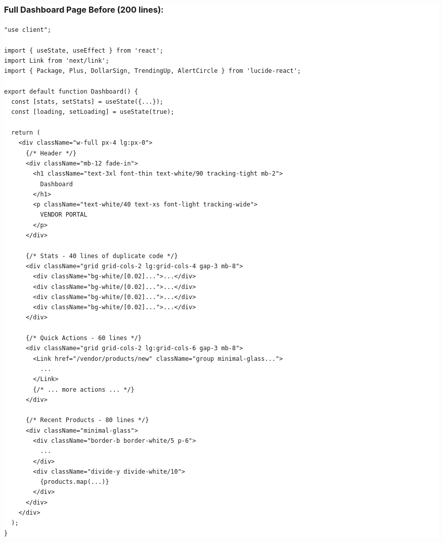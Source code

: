 ### Full Dashboard Page Before (200 lines):

```tsx
"use client";

import { useState, useEffect } from 'react';
import Link from 'next/link';
import { Package, Plus, DollarSign, TrendingUp, AlertCircle } from 'lucide-react';

export default function Dashboard() {
  const [stats, setStats] = useState({...});
  const [loading, setLoading] = useState(true);
  
  return (
    <div className="w-full px-4 lg:px-0">
      {/* Header */}
      <div className="mb-12 fade-in">
        <h1 className="text-3xl font-thin text-white/90 tracking-tight mb-2">
          Dashboard
        </h1>
        <p className="text-white/40 text-xs font-light tracking-wide">
          VENDOR PORTAL
        </p>
      </div>

      {/* Stats - 40 lines of duplicate code */}
      <div className="grid grid-cols-2 lg:grid-cols-4 gap-3 mb-8">
        <div className="bg-white/[0.02]...">...</div>
        <div className="bg-white/[0.02]...">...</div>
        <div className="bg-white/[0.02]...">...</div>
        <div className="bg-white/[0.02]...">...</div>
      </div>

      {/* Quick Actions - 60 lines */}
      <div className="grid grid-cols-2 lg:grid-cols-6 gap-3 mb-8">
        <Link href="/vendor/products/new" className="group minimal-glass...">
          ...
        </Link>
        {/* ... more actions ... */}
      </div>

      {/* Recent Products - 80 lines */}
      <div className="minimal-glass">
        <div className="border-b border-white/5 p-6">
          ...
        </div>
        <div className="divide-y divide-white/10">
          {products.map(...)}
        </div>
      </div>
    </div>
  );
}
```
